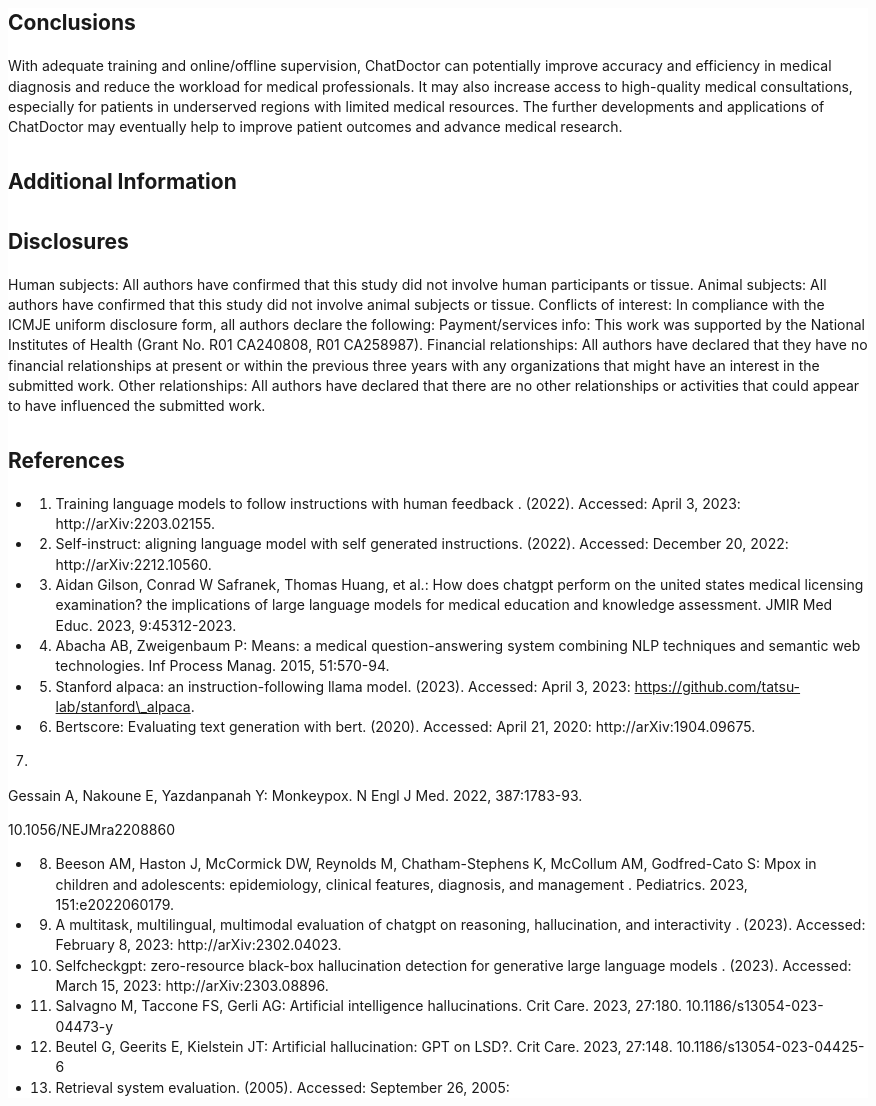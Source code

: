 ## Conclusions

With adequate training and online/offline supervision, ChatDoctor can potentially improve accuracy and efficiency in medical diagnosis and reduce the workload for medical professionals. It may also increase access to high-quality medical consultations, especially for patients in underserved regions with limited medical resources. The further developments and applications of ChatDoctor may eventually help to improve patient outcomes and advance medical research.

## Additional Information

## Disclosures

Human subjects: All authors have confirmed that this study did not involve human participants or tissue. Animal subjects: All authors have confirmed that this study did not involve animal subjects or tissue. Conflicts of interest: In compliance with the ICMJE uniform disclosure form, all authors declare the following: Payment/services info: This work was supported by the National Institutes of Health (Grant No. R01 CA240808, R01 CA258987). Financial relationships: All authors have declared that they have no financial relationships at present or within the previous three years with any organizations that might have an interest in the submitted work. Other relationships: All authors have declared that there are no other relationships or activities that could appear to have influenced the submitted work.

## References

- 1. Training language models to follow instructions with human feedback . (2022). Accessed: April 3, 2023: http://arXiv:2203.02155.
- 2. Self-instruct: aligning language model with self generated instructions. (2022). Accessed: December 20, 2022: http://arXiv:2212.10560.
- 3. Aidan Gilson, Conrad W Safranek, Thomas Huang, et al.:  How does chatgpt perform on the united states medical licensing examination? the implications of large language models for medical education and knowledge assessment. JMIR Med Educ. 2023, 9:45312-2023.
- 4. Abacha AB, Zweigenbaum P: Means: a medical question-answering system combining NLP techniques and semantic web technologies. Inf Process Manag. 2015, 51:570-94.
- 5. Stanford alpaca: an instruction-following llama model. (2023). Accessed: April 3, 2023: https://github.com/tatsu-lab/stanford\_alpaca.
- 6. Bertscore: Evaluating text generation with bert. (2020). Accessed: April 21, 2020:  http://arXiv:1904.09675.

7.

Gessain A, Nakoune E, Yazdanpanah Y:  Monkeypox. N Engl J Med. 2022, 387:1783-93.

10.1056/NEJMra2208860

- 8. Beeson AM, Haston J, McCormick DW, Reynolds M, Chatham-Stephens K, McCollum AM, Godfred-Cato S: Mpox in children and adolescents: epidemiology, clinical features, diagnosis, and management . Pediatrics. 2023, 151:e2022060179.
- 9. A multitask, multilingual, multimodal evaluation of chatgpt on reasoning, hallucination, and interactivity . (2023). Accessed: February 8, 2023: http://arXiv:2302.04023.
- 10. Selfcheckgpt: zero-resource black-box hallucination detection for generative large language models . (2023). Accessed: March 15, 2023: http://arXiv:2303.08896.
- 11. Salvagno M, Taccone FS, Gerli AG:  Artificial intelligence hallucinations. Crit Care. 2023, 27:180. 10.1186/s13054-023-04473-y
- 12. Beutel G, Geerits E, Kielstein JT:  Artificial hallucination: GPT on LSD?. Crit Care. 2023, 27:148. 10.1186/s13054-023-04425-6
- 13. Retrieval system evaluation. (2005). Accessed: September 26, 2005:
